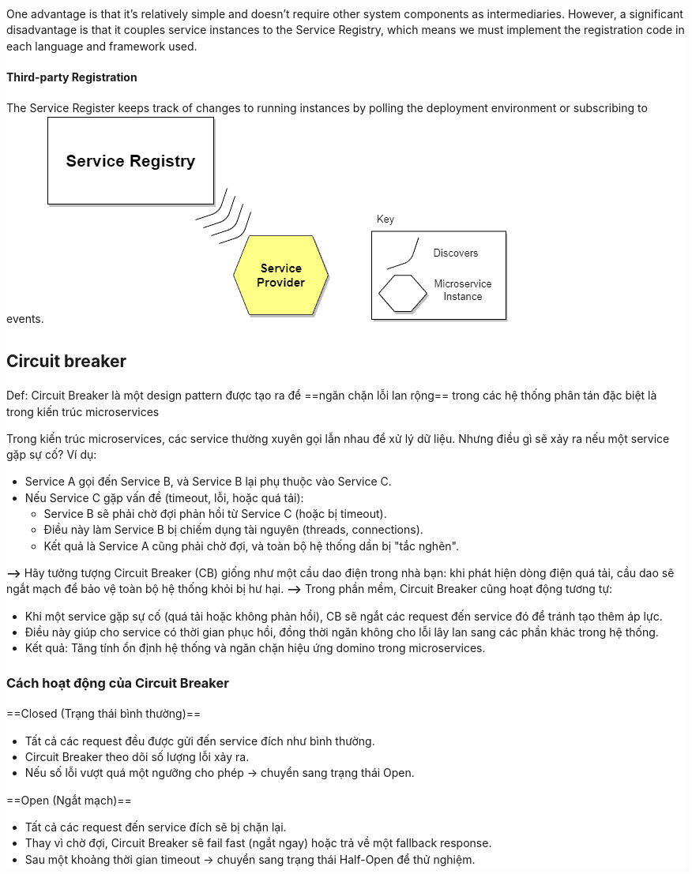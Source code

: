 One advantage is that it’s relatively simple and doesn’t require other system components as intermediaries. However, a significant disadvantage is that it couples service instances to the Service Registry, which means we must implement the registration code in each language and framework used.

#### Third-party Registration

The Service Register keeps track of changes to running instances by polling the deployment environment or subscribing to events. 
![Third-party Registration](./images/third-party-registration.png)


## Circuit breaker
Def: Circuit Breaker là một design pattern được tạo ra để ==ngăn chặn lỗi lan rộng== trong các hệ thống phân tán đặc biệt là trong kiến trúc microservices

Trong kiến trúc microservices, các service thường xuyên gọi lẫn nhau để xử lý dữ liệu. Nhưng điều gì sẽ xảy ra nếu một service gặp sự cố? Ví dụ:
- Service A gọi đến Service B, và Service B lại phụ thuộc vào Service C.
- Nếu Service C gặp vấn đề (timeout, lỗi, hoặc quá tải):
    - Service B sẽ phải chờ đợi phản hồi từ Service C (hoặc bị timeout).
    - Điều này làm Service B bị chiếm dụng tài nguyên (threads, connections).
    - Kết quả là Service A cũng phải chờ đợi, và toàn bộ hệ thống dần bị "tắc nghẽn".

**-->** Hãy tưởng tượng Circuit Breaker (CB) giống như một cầu dao điện trong nhà bạn: khi phát hiện dòng điện quá tải, cầu dao sẽ ngắt mạch để bảo vệ toàn bộ hệ thống khỏi bị hư hại.
**-->** Trong phần mềm, Circuit Breaker cũng hoạt động tương tự:
- Khi một service gặp sự cố (quá tải hoặc không phản hồi), CB sẽ ngắt các request đến service đó để tránh tạo thêm áp lực.
- Điều này giúp cho service có thời gian phục hồi, đồng thời ngăn không cho lỗi lây lan sang các phần khác trong hệ thống.
- Kết quả: Tăng tính ổn định hệ thống và ngăn chặn hiệu ứng domino trong microservices.

### Cách hoạt động của Circuit Breaker
==Closed (Trạng thái bình thường)==
- Tất cả các request đều được gửi đến service đích như bình thường.
- Circuit Breaker theo dõi số lượng lỗi xảy ra.
- Nếu số lỗi vượt quá một ngưỡng cho phép → chuyển sang trạng thái Open.

==Open (Ngắt mạch)==
- Tất cả các request đến service đích sẽ bị chặn lại.
- Thay vì chờ đợi, Circuit Breaker sẽ fail fast (ngắt ngay) hoặc trả về một fallback response.
- Sau một khoảng thời gian timeout → chuyển sang trạng thái Half-Open để thử nghiệm.
